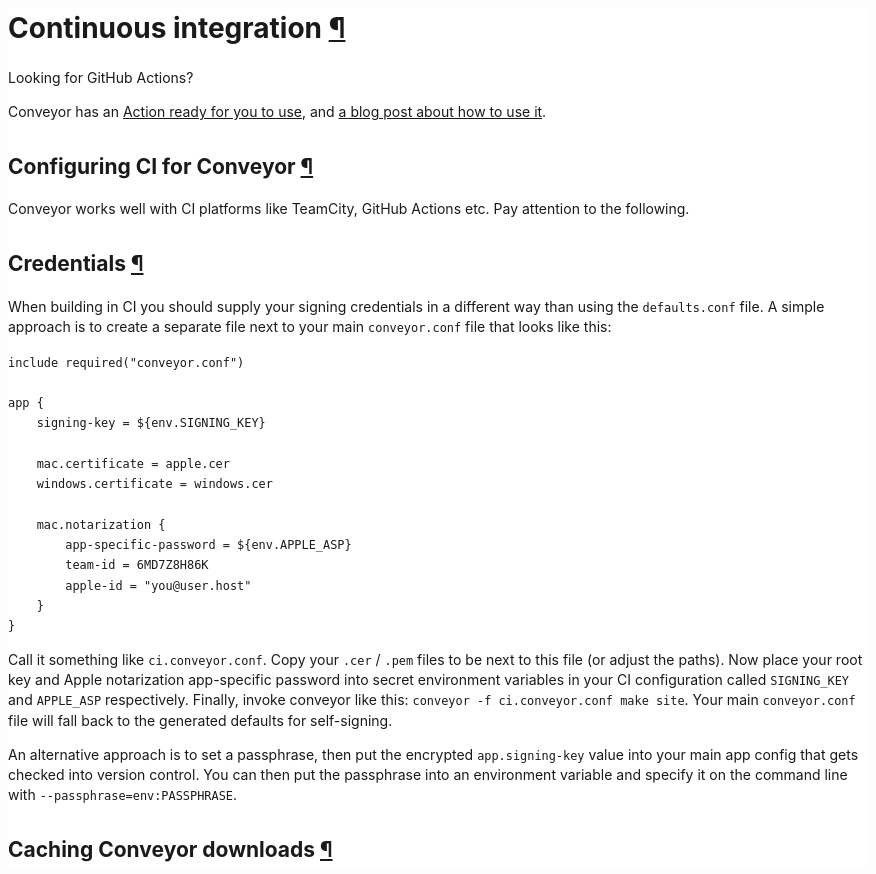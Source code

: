 





# Continuous integration [¶](about:blank#continuous-integration)

Looking for GitHub Actions?

Conveyor has an [Action ready for you to use](about:blank#using-github-actions), and [a blog post about how to use it](https://hydraulic.dev/blog/12-github-action.html).

## Configuring CI for Conveyor [¶](about:blank#configuring-ci-for-conveyor)

Conveyor works well with CI platforms like TeamCity, GitHub Actions etc. Pay attention to the following.

## Credentials [¶](about:blank#credentials)

When building in CI you should supply your signing credentials in a different way than using the `defaults.conf` file. A simple approach is to create a separate file next to your main `conveyor.conf` file that looks like this:

```
include required("conveyor.conf")

app {
    signing-key = ${env.SIGNING_KEY}

    mac.certificate = apple.cer
    windows.certificate = windows.cer

    mac.notarization {
        app-specific-password = ${env.APPLE_ASP}
        team-id = 6MD7Z8H86K
        apple-id = "you@user.host"
    }
}
```
Call it something like `ci.conveyor.conf`. Copy your `.cer` / `.pem` files to be next to this file (or adjust the paths). Now place your root key and Apple notarization app-specific password into secret environment variables in your CI configuration called `SIGNING_KEY` and `APPLE_ASP` respectively. Finally, invoke conveyor like this: `conveyor -f ci.conveyor.conf make site`. Your main `conveyor.conf` file will fall back to the generated defaults for self-signing.

An alternative approach is to set a passphrase, then put the encrypted `app.signing-key` value into your main app config that gets checked into version control. You can then put the passphrase into an environment variable and specify it on the command line with `--passphrase=env:PASSPHRASE`.

## Caching Conveyor downloads [¶](about:blank#caching-conveyor-downloads)
